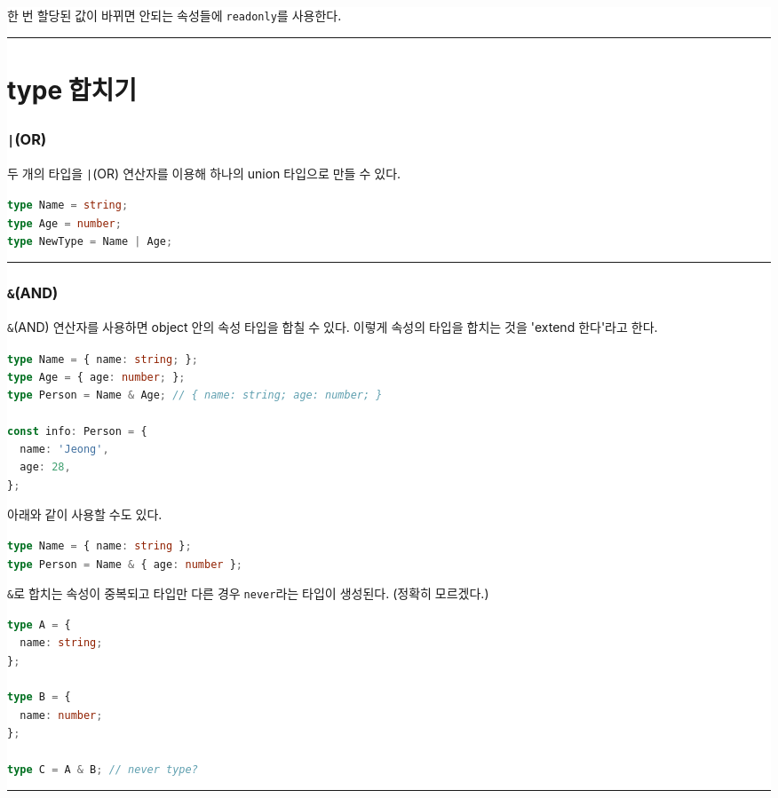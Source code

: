 한 번 할당된 값이 바뀌면 안되는 속성들에 `readonly`를 사용한다.

---

# type 합치기

### `|`(OR)

두 개의 타입을 `|`(OR) 연산자를 이용해 하나의 union 타입으로 만들 수 있다.

```ts
type Name = string;
type Age = number;
type NewType = Name | Age;
```

---

### `&`(AND)

`&`(AND) 연산자를 사용하면 object 안의 속성 타입을 합칠 수 있다. 이렇게 속성의 타입을 합치는 것을 'extend 한다'라고 한다.

```ts
type Name = { name: string; };
type Age = { age: number; };
type Person = Name & Age; // { name: string; age: number; }

const info: Person = {
  name: 'Jeong',
  age: 28,
};
```

아래와 같이 사용할 수도 있다.

```ts
type Name = { name: string };
type Person = Name & { age: number };
```

`&`로 합치는 속성이 중복되고 타입만 다른 경우 `never`라는 타입이 생성된다. (정확히 모르겠다.)

```ts
type A = {
  name: string;
};

type B = {
  name: number;
};

type C = A & B; // never type?
```

---
